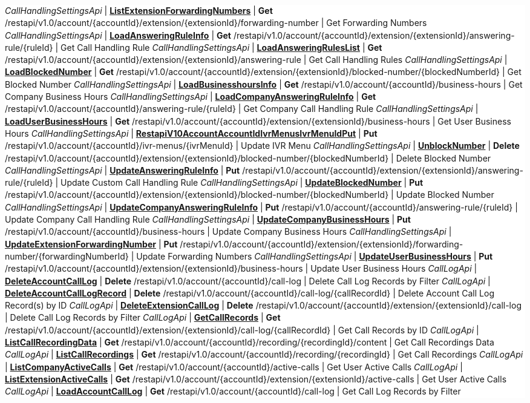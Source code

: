 *CallHandlingSettingsApi* | [**ListExtensionForwardingNumbers**](docs/CallHandlingSettingsApi.md#listextensionforwardingnumbers) | **Get** /restapi/v1.0/account/{accountId}/extension/{extensionId}/forwarding-number | Get Forwarding Numbers
*CallHandlingSettingsApi* | [**LoadAnsweringRuleInfo**](docs/CallHandlingSettingsApi.md#loadansweringruleinfo) | **Get** /restapi/v1.0/account/{accountId}/extension/{extensionId}/answering-rule/{ruleId} | Get Call Handling Rule
*CallHandlingSettingsApi* | [**LoadAnsweringRulesList**](docs/CallHandlingSettingsApi.md#loadansweringruleslist) | **Get** /restapi/v1.0/account/{accountId}/extension/{extensionId}/answering-rule | Get Call Handling Rules
*CallHandlingSettingsApi* | [**LoadBlockedNumber**](docs/CallHandlingSettingsApi.md#loadblockednumber) | **Get** /restapi/v1.0/account/{accountId}/extension/{extensionId}/blocked-number/{blockedNumberId} | Get Blocked Number
*CallHandlingSettingsApi* | [**LoadBusinesshoursInfo**](docs/CallHandlingSettingsApi.md#loadbusinesshoursinfo) | **Get** /restapi/v1.0/account/{accountId}/business-hours | Get Company Business Hours
*CallHandlingSettingsApi* | [**LoadCompanyAnsweringRuleInfo**](docs/CallHandlingSettingsApi.md#loadcompanyansweringruleinfo) | **Get** /restapi/v1.0/account/{accountId}/answering-rule/{ruleId} | Get Company Call Handling Rule
*CallHandlingSettingsApi* | [**LoadUserBusinessHours**](docs/CallHandlingSettingsApi.md#loaduserbusinesshours) | **Get** /restapi/v1.0/account/{accountId}/extension/{extensionId}/business-hours | Get User Business Hours
*CallHandlingSettingsApi* | [**RestapiV10AccountAccountIdIvrMenusIvrMenuIdPut**](docs/CallHandlingSettingsApi.md#restapiv10accountaccountidivrmenusivrmenuidput) | **Put** /restapi/v1.0/account/{accountId}/ivr-menus/{ivrMenuId} | Update IVR Menu
*CallHandlingSettingsApi* | [**UnblockNumber**](docs/CallHandlingSettingsApi.md#unblocknumber) | **Delete** /restapi/v1.0/account/{accountId}/extension/{extensionId}/blocked-number/{blockedNumberId} | Delete Blocked Number
*CallHandlingSettingsApi* | [**UpdateAnsweringRuleInfo**](docs/CallHandlingSettingsApi.md#updateansweringruleinfo) | **Put** /restapi/v1.0/account/{accountId}/extension/{extensionId}/answering-rule/{ruleId} | Update Custom Call Handling Rule
*CallHandlingSettingsApi* | [**UpdateBlockedNumber**](docs/CallHandlingSettingsApi.md#updateblockednumber) | **Put** /restapi/v1.0/account/{accountId}/extension/{extensionId}/blocked-number/{blockedNumberId} | Update Blocked Number
*CallHandlingSettingsApi* | [**UpdateCompanyAnsweringRuleInfo**](docs/CallHandlingSettingsApi.md#updatecompanyansweringruleinfo) | **Put** /restapi/v1.0/account/{accountId}/answering-rule/{ruleId} | Update Company Call Handling Rule
*CallHandlingSettingsApi* | [**UpdateCompanyBusinessHours**](docs/CallHandlingSettingsApi.md#updatecompanybusinesshours) | **Put** /restapi/v1.0/account/{accountId}/business-hours | Update Company Business Hours
*CallHandlingSettingsApi* | [**UpdateExtensionForwardingNumber**](docs/CallHandlingSettingsApi.md#updateextensionforwardingnumber) | **Put** /restapi/v1.0/account/{accountId}/extension/{extensionId}/forwarding-number/{forwardingNumberId} | Update Forwarding Numbers
*CallHandlingSettingsApi* | [**UpdateUserBusinessHours**](docs/CallHandlingSettingsApi.md#updateuserbusinesshours) | **Put** /restapi/v1.0/account/{accountId}/extension/{extensionId}/business-hours | Update User Business Hours
*CallLogApi* | [**DeleteAccountCallLog**](docs/CallLogApi.md#deleteaccountcalllog) | **Delete** /restapi/v1.0/account/{accountId}/call-log | Delete Call Log Records by Filter
*CallLogApi* | [**DeleteAccountCallLogRecord**](docs/CallLogApi.md#deleteaccountcalllogrecord) | **Delete** /restapi/v1.0/account/{accountId}/call-log/{callRecordId} | Delete Account Call Log Record(s) by ID
*CallLogApi* | [**DeleteExtensionCallLog**](docs/CallLogApi.md#deleteextensioncalllog) | **Delete** /restapi/v1.0/account/{accountId}/extension/{extensionId}/call-log | Delete Call Log Records by Filter
*CallLogApi* | [**GetCallRecords**](docs/CallLogApi.md#getcallrecords) | **Get** /restapi/v1.0/account/{accountId}/extension/{extensionId}/call-log/{callRecordId} | Get Call Records by ID
*CallLogApi* | [**ListCallRecordingData**](docs/CallLogApi.md#listcallrecordingdata) | **Get** /restapi/v1.0/account/{accountId}/recording/{recordingId}/content | Get Call Recordings Data
*CallLogApi* | [**ListCallRecordings**](docs/CallLogApi.md#listcallrecordings) | **Get** /restapi/v1.0/account/{accountId}/recording/{recordingId} | Get Call Recordings
*CallLogApi* | [**ListCompanyActiveCalls**](docs/CallLogApi.md#listcompanyactivecalls) | **Get** /restapi/v1.0/account/{accountId}/active-calls | Get User Active Calls
*CallLogApi* | [**ListExtensionActiveCalls**](docs/CallLogApi.md#listextensionactivecalls) | **Get** /restapi/v1.0/account/{accountId}/extension/{extensionId}/active-calls | Get User Active Calls
*CallLogApi* | [**LoadAccountCallLog**](docs/CallLogApi.md#loadaccountcalllog) | **Get** /restapi/v1.0/account/{accountId}/call-log | Get Call Log Records by Filter